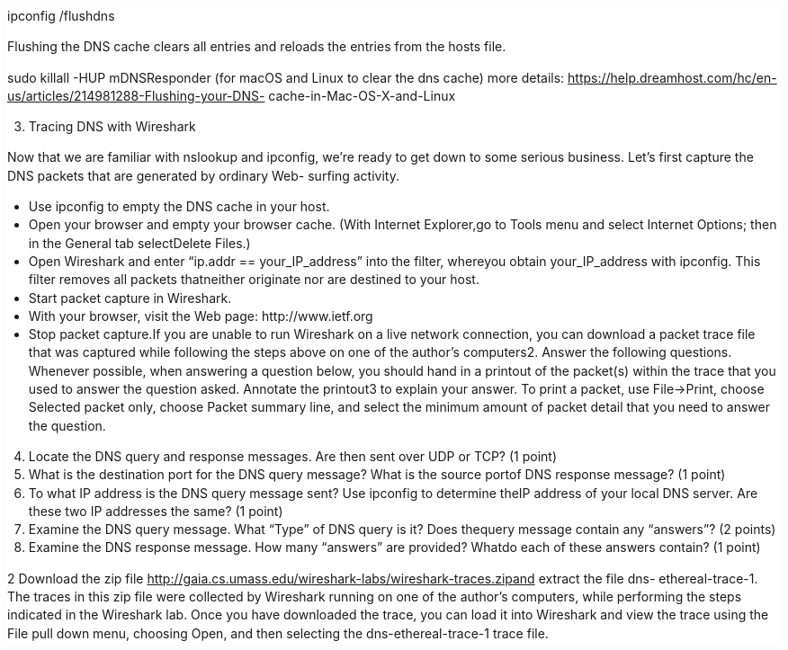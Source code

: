 ipconfig /flushdns

Flushing the DNS cache clears all entries and reloads the entries from the hosts file.

sudo killall -HUP mDNSResponder (for macOS and Linux to clear the dns cache) more details: https://help.dreamhost.com/hc/en-us/articles/214981288-Flushing-your-DNS- cache-in-Mac-OS-X-and-Linux

3. Tracing DNS with Wireshark

Now that we are familiar with nslookup and ipconfig, we’re ready to get down to some serious business. Let’s first capture the DNS packets that are generated by ordinary Web- surfing activity.

<ul>

 <li>Use ipconfig to empty the DNS cache in your host.</li>

 <li>Open your browser and empty your browser cache. (With Internet Explorer,go to Tools menu and select Internet Options; then in the General tab selectDelete Files.)</li>

 <li>Open Wireshark and enter “ip.addr == your_IP_address” into the filter, whereyou obtain your_IP_address with ipconfig. This filter removes all packets thatneither originate nor are destined to your host.</li>

 <li>Start packet capture in Wireshark.</li>

 <li>With your browser, visit the Web page: http://www.ietf.org</li>

 <li>Stop packet capture.If you are unable to run Wireshark on a live network connection, you can download a packet trace file that was captured while following the steps above on one of the author’s computers2. Answer the following questions. Whenever possible, when answering a question below, you should hand in a printout of the packet(s) within the trace that you used to answer the question asked. Annotate the printout3 to explain your answer. To print a packet, use File-&gt;Print, choose Selected packet only, choose Packet summary line, and select the minimum amount of packet detail that you need to answer the question.</li>

</ul>

<ol start="4">

 <li>Locate the DNS query and response messages. Are then sent over UDP or TCP? (1 point)</li>

 <li>What is the destination port for the DNS query message? What is the source portof DNS response message? (1 point)</li>

 <li>To what IP address is the DNS query message sent? Use ipconfig to determine theIP address of your local DNS server. Are these two IP addresses the same? (1 point)</li>

 <li>Examine the DNS query message. What “Type” of DNS query is it? Does thequery message contain any “answers”? (2 points)</li>

 <li>Examine the DNS response message. How many “answers” are provided? Whatdo each of these answers contain? (1 point)</li>

</ol>

2 Download the zip file http://gaia.cs.umass.edu/wireshark-labs/wireshark-traces.zipand extract the file dns- ethereal-trace-1. The traces in this zip file were collected by Wireshark running on one of the author’s computers, while performing the steps indicated in the Wireshark lab. Once you have downloaded the trace, you can load it into Wireshark and view the trace using the File pull down menu, choosing Open, and then selecting the dns-ethereal-trace-1 trace file.
